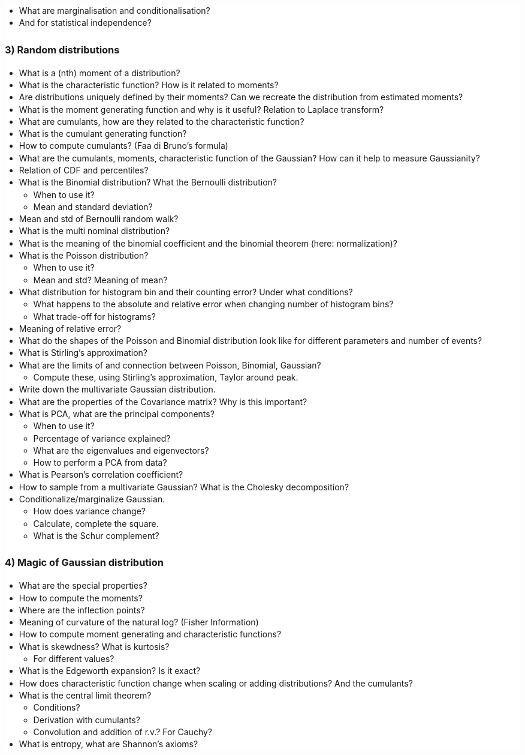   - What are marginalisation and conditionalisation?
  - And for statistical independence?

### 3) Random distributions

* What is a (nth) moment of a distribution?
* What is the characteristic function? How is it related to moments?
* Are distributions uniquely defined by their moments? Can we recreate the distribution from estimated moments?
* What is the moment generating function and why is it useful? Relation to Laplace transform?
* What are cumulants, how are they related to the characteristic function?
* What is the cumulant generating function?
* How to compute cumulants? (Faa di Bruno’s formula)
* What are the cumulants, moments, characteristic function of the Gaussian? How can it help to measure Gaussianity?
* Relation of CDF and percentiles?
* What is the Binomial distribution? What the Bernoulli distribution?
	* When to use it?
	* Mean and standard deviation?
* Mean and std of Bernoulli random walk?
* What is the multi nominal distribution?
* What is the meaning of the binomial coefficient and the binomial theorem (here: normalization)?
* What is the Poisson distribution?
	* When to use it?
	* Mean and std? Meaning of mean?
* What distribution for histogram bin and their counting error? Under what conditions? 
	* What happens to the absolute and relative error when changing number of histogram bins?
	* What trade-off for histograms?
* Meaning of relative error?
* What do the shapes of the Poisson and Binomial distribution look like for different parameters and number of events?
* What is Stirling’s approximation?
* What are the limits of and connection between Poisson, Binomial, Gaussian?
	* Compute these, using Stirling’s approximation, Taylor around peak.
* Write down the multivariate Gaussian distribution.
* What are the properties of the Covariance matrix? Why is this important?
* What is PCA, what are the principal components? 
	* When to use it?
	* Percentage of variance explained? 
	* What are the eigenvalues and eigenvectors?
	* How to perform a PCA from data?
* What is Pearson’s correlation coefficient?
* How to sample from a multivariate Gaussian? What is the Cholesky decomposition?
* Conditionalize/marginalize Gaussian.
	* How does variance change?
	* Calculate, complete the square.
	* What is the Schur complement?
	
### 4) Magic of Gaussian distribution
* What are the special properties?
* How to compute the moments?
* Where are the inflection points?
* Meaning of curvature of the natural log? (Fisher Information)
* How to compute moment generating and characteristic functions?
* What is skewdness? What is kurtosis?
	* For different values?
* What is the Edgeworth expansion? Is it exact?
* How does characteristic function change when scaling or adding distributions? And the cumulants?
* What is the central limit theorem?
	* Conditions?
	* Derivation with cumulants?
	* Convolution and addition of r.v.? For Cauchy?
* What is entropy, what are Shannon’s axioms?